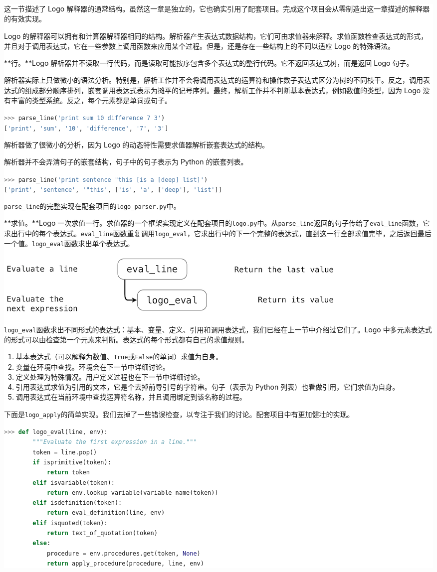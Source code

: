 这一节描述了 Logo 解释器的通常结构。虽然这一章是独立的，它也确实引用了配套项目。完成这个项目会从零制造出这一章描述的解释器的有效实现。

Logo 的解释器可以拥有和计算器解释器相同的结构。解析器产生表达式数据结构，它们可由求值器来解释。求值函数检查表达式的形式，并且对于调用表达式，它在一些参数上调用函数来应用某个过程。但是，还是存在一些结构上的不同以适应 Logo 的特殊语法。

**行。**Logo 解析器并不读取一行代码，而是读取可能按序包含多个表达式的整行代码。它不返回表达式树，而是返回 Logo 句子。

解析器实际上只做微小的语法分析。特别是，解析工作并不会将调用表达式的运算符和操作数子表达式区分为树的不同枝干。反之，调用表达式的组成部分顺序排列，嵌套调用表达式表示为摊平的记号序列。最终，解析工作并不判断基本表达式，例如数值的类型，因为 Logo 没有丰富的类型系统。反之，每个元素都是单词或句子。

```py
>>> parse_line('print sum 10 difference 7 3')
['print', 'sum', '10', 'difference', '7', '3']
```

解析器做了很微小的分析，因为 Logo 的动态特性需要求值器解析嵌套表达式的结构。

解析器并不会弄清句子的嵌套结构，句子中的句子表示为 Python 的嵌套列表。


```py
>>> parse_line('print sentence "this [is a [deep] list]')
['print', 'sentence', '"this', ['is', 'a', ['deep'], 'list']]
```

`parse_line`的完整实现在配套项目的`logo_parser.py`中。

**求值。**Logo 一次求值一行。求值器的一个框架实现定义在配套项目的`logo.py`中。从`parse_line`返回的句子传给了`eval_line`函数，它求出行中的每个表达式。`eval_line`函数重复调用`logo_eval`，它求出行中的下一个完整的表达式，直到这一行全部求值完毕，之后返回最后一个值。`logo_eval`函数求出单个表达式。

![](img/logo_eval.png)

`logo_eval`函数求出不同形式的表达式：基本、变量、定义、引用和调用表达式，我们已经在上一节中介绍过它们了。Logo 中多元素表达式的形式可以由检查第一个元素来判断。表达式的每个形式都有自己的求值规则。

1.  基本表达式（可以解释为数值、`True`或`False`的单词）求值为自身。
2.  变量在环境中查找。环境会在下一节中详细讨论。
3.  定义处理为特殊情况。用户定义过程也在下一节中详细讨论。
4.  引用表达式求值为引用的文本，它是个去掉前导引号的字符串。句子（表示为 Python 列表）也看做引用，它们求值为自身。
5.  调用表达式在当前环境中查找运算符名称，并且调用绑定到该名称的过程。

下面是`logo_apply`的简单实现。我们去掉了一些错误检查，以专注于我们的讨论。配套项目中有更加健壮的实现。

```py
>>> def logo_eval(line, env):
        """Evaluate the first expression in a line."""
        token = line.pop()
        if isprimitive(token):
            return token
        elif isvariable(token):
            return env.lookup_variable(variable_name(token))
        elif isdefinition(token):
            return eval_definition(line, env)
        elif isquoted(token):
            return text_of_quotation(token)
        else:
            procedure = env.procedures.get(token, None)
            return apply_procedure(procedure, line, env)
```
